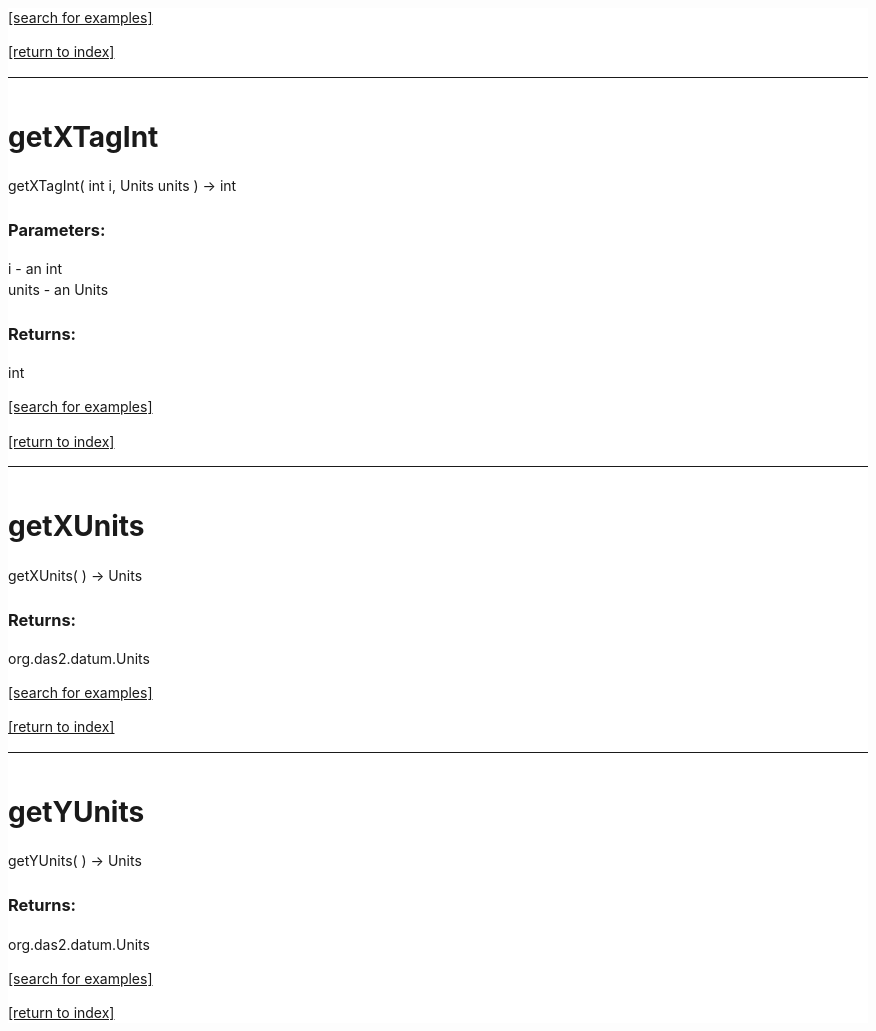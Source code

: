 
<a href="https://github.com/autoplot/dev/search?q=getXTagDouble&unscoped_q=getXTagDouble">[search for examples]</a>

<a href="https://github.com/autoplot/documentation/blob/master/javadoc/index-all.md">[return to index]</a>

***
<a name="getXTagInt"></a>
# getXTagInt
getXTagInt( int i, Units units ) &rarr; int



### Parameters:
i - an int
<br>units - an Units

### Returns:
int


<a href="https://github.com/autoplot/dev/search?q=getXTagInt&unscoped_q=getXTagInt">[search for examples]</a>

<a href="https://github.com/autoplot/documentation/blob/master/javadoc/index-all.md">[return to index]</a>

***
<a name="getXUnits"></a>
# getXUnits
getXUnits(  ) &rarr; Units



### Returns:
org.das2.datum.Units


<a href="https://github.com/autoplot/dev/search?q=getXUnits&unscoped_q=getXUnits">[search for examples]</a>

<a href="https://github.com/autoplot/documentation/blob/master/javadoc/index-all.md">[return to index]</a>

***
<a name="getYUnits"></a>
# getYUnits
getYUnits(  ) &rarr; Units



### Returns:
org.das2.datum.Units


<a href="https://github.com/autoplot/dev/search?q=getYUnits&unscoped_q=getYUnits">[search for examples]</a>

<a href="https://github.com/autoplot/documentation/blob/master/javadoc/index-all.md">[return to index]</a>

